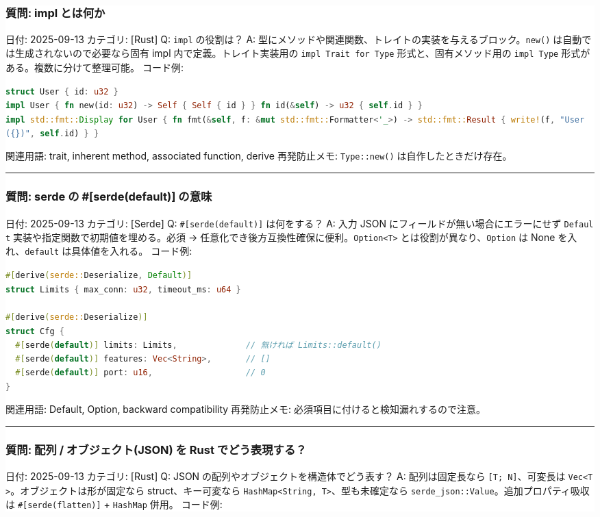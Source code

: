
### 質問: impl とは何か

日付: 2025-09-13
カテゴリ: [Rust]
Q: `impl` の役割は？
A: 型にメソッドや関連関数、トレイトの実装を与えるブロック。`new()` は自動では生成されないので必要なら固有 impl 内で定義。トレイト実装用の `impl Trait for Type` 形式と、固有メソッド用の `impl Type` 形式がある。複数に分けて整理可能。
コード例:

```rust
struct User { id: u32 }
impl User { fn new(id: u32) -> Self { Self { id } } fn id(&self) -> u32 { self.id } }
impl std::fmt::Display for User { fn fmt(&self, f: &mut std::fmt::Formatter<'_>) -> std::fmt::Result { write!(f, "User({})", self.id) } }
```

関連用語: trait, inherent method, associated function, derive
再発防止メモ: `Type::new()` は自作したときだけ存在。

---

### 質問: serde の #[serde(default)] の意味

日付: 2025-09-13
カテゴリ: [Serde]
Q: `#[serde(default)]` は何をする？
A: 入力 JSON にフィールドが無い場合にエラーにせず `Default` 実装や指定関数で初期値を埋める。必須 → 任意化でき後方互換性確保に便利。`Option<T>` とは役割が異なり、`Option` は None を入れ、`default` は具体値を入れる。
コード例:

```rust
#[derive(serde::Deserialize, Default)]
struct Limits { max_conn: u32, timeout_ms: u64 }

#[derive(serde::Deserialize)]
struct Cfg {
  #[serde(default)] limits: Limits,              // 無ければ Limits::default()
  #[serde(default)] features: Vec<String>,       // []
  #[serde(default)] port: u16,                   // 0
}
```

関連用語: Default, Option, backward compatibility
再発防止メモ: 必須項目に付けると検知漏れするので注意。

---

### 質問: 配列 / オブジェクト(JSON) を Rust でどう表現する？

日付: 2025-09-13
カテゴリ: [Rust]
Q: JSON の配列やオブジェクトを構造体でどう表す？
A: 配列は固定長なら `[T; N]`、可変長は `Vec<T>`。オブジェクトは形が固定なら struct、キー可変なら `HashMap<String, T>`、型も未確定なら `serde_json::Value`。追加プロパティ吸収は `#[serde(flatten)]` + `HashMap` 併用。
コード例:
